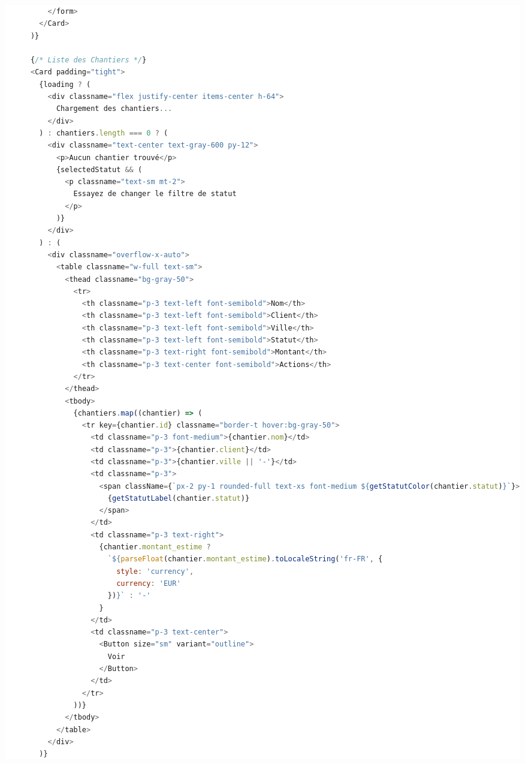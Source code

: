 ```javascript
          </form>
        </Card>
      )}

      {/* Liste des Chantiers */}
      <Card padding="tight">
        {loading ? (
          <div classname="flex justify-center items-center h-64">
            Chargement des chantiers...
          </div>
        ) : chantiers.length === 0 ? (
          <div classname="text-center text-gray-600 py-12">
            <p>Aucun chantier trouvé</p>
            {selectedStatut && (
              <p classname="text-sm mt-2">
                Essayez de changer le filtre de statut
              </p>
            )}
          </div>
        ) : (
          <div classname="overflow-x-auto">
            <table classname="w-full text-sm">
              <thead classname="bg-gray-50">
                <tr>
                  <th classname="p-3 text-left font-semibold">Nom</th>
                  <th classname="p-3 text-left font-semibold">Client</th>
                  <th classname="p-3 text-left font-semibold">Ville</th>
                  <th classname="p-3 text-left font-semibold">Statut</th>
                  <th classname="p-3 text-right font-semibold">Montant</th>
                  <th classname="p-3 text-center font-semibold">Actions</th>
                </tr>
              </thead>
              <tbody>
                {chantiers.map((chantier) => (
                  <tr key={chantier.id} classname="border-t hover:bg-gray-50">
                    <td classname="p-3 font-medium">{chantier.nom}</td>
                    <td classname="p-3">{chantier.client}</td>
                    <td classname="p-3">{chantier.ville || '-'}</td>
                    <td classname="p-3">
                      <span className={`px-2 py-1 rounded-full text-xs font-medium ${getStatutColor(chantier.statut)}`}>
                        {getStatutLabel(chantier.statut)}
                      </span>
                    </td>
                    <td classname="p-3 text-right">
                      {chantier.montant_estime ? 
                        `${parseFloat(chantier.montant_estime).toLocaleString('fr-FR', {
                          style: 'currency',
                          currency: 'EUR'
                        })}` : '-'
                      }
                    </td>
                    <td classname="p-3 text-center">
                      <Button size="sm" variant="outline">
                        Voir
                      </Button>
                    </td>
                  </tr>
                ))}
              </tbody>
            </table>
          </div>
        )}
```
